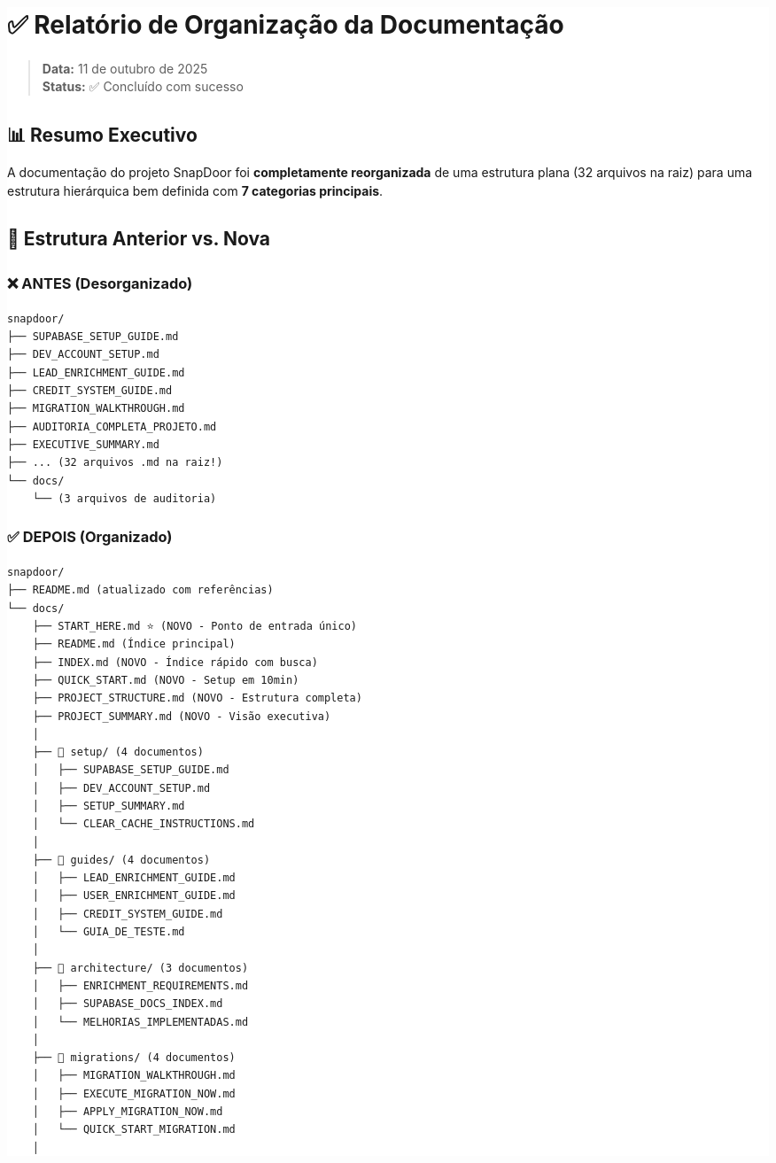 # ✅ Relatório de Organização da Documentação

> **Data:** 11 de outubro de 2025  
> **Status:** ✅ Concluído com sucesso

## 📊 Resumo Executivo

A documentação do projeto SnapDoor foi **completamente reorganizada** de uma estrutura plana (32 arquivos na raiz) para uma estrutura hierárquica bem definida com **7 categorias principais**.

## 📁 Estrutura Anterior vs. Nova

### ❌ ANTES (Desorganizado)
```
snapdoor/
├── SUPABASE_SETUP_GUIDE.md
├── DEV_ACCOUNT_SETUP.md
├── LEAD_ENRICHMENT_GUIDE.md
├── CREDIT_SYSTEM_GUIDE.md
├── MIGRATION_WALKTHROUGH.md
├── AUDITORIA_COMPLETA_PROJETO.md
├── EXECUTIVE_SUMMARY.md
├── ... (32 arquivos .md na raiz!)
└── docs/
    └── (3 arquivos de auditoria)
```

### ✅ DEPOIS (Organizado)
```
snapdoor/
├── README.md (atualizado com referências)
└── docs/
    ├── START_HERE.md ⭐ (NOVO - Ponto de entrada único)
    ├── README.md (Índice principal)
    ├── INDEX.md (NOVO - Índice rápido com busca)
    ├── QUICK_START.md (NOVO - Setup em 10min)
    ├── PROJECT_STRUCTURE.md (NOVO - Estrutura completa)
    ├── PROJECT_SUMMARY.md (NOVO - Visão executiva)
    │
    ├── 📂 setup/ (4 documentos)
    │   ├── SUPABASE_SETUP_GUIDE.md
    │   ├── DEV_ACCOUNT_SETUP.md
    │   ├── SETUP_SUMMARY.md
    │   └── CLEAR_CACHE_INSTRUCTIONS.md
    │
    ├── 📂 guides/ (4 documentos)
    │   ├── LEAD_ENRICHMENT_GUIDE.md
    │   ├── USER_ENRICHMENT_GUIDE.md
    │   ├── CREDIT_SYSTEM_GUIDE.md
    │   └── GUIA_DE_TESTE.md
    │
    ├── 📂 architecture/ (3 documentos)
    │   ├── ENRICHMENT_REQUIREMENTS.md
    │   ├── SUPABASE_DOCS_INDEX.md
    │   └── MELHORIAS_IMPLEMENTADAS.md
    │
    ├── 📂 migrations/ (4 documentos)
    │   ├── MIGRATION_WALKTHROUGH.md
    │   ├── EXECUTE_MIGRATION_NOW.md
    │   ├── APPLY_MIGRATION_NOW.md
    │   └── QUICK_START_MIGRATION.md
    │
```